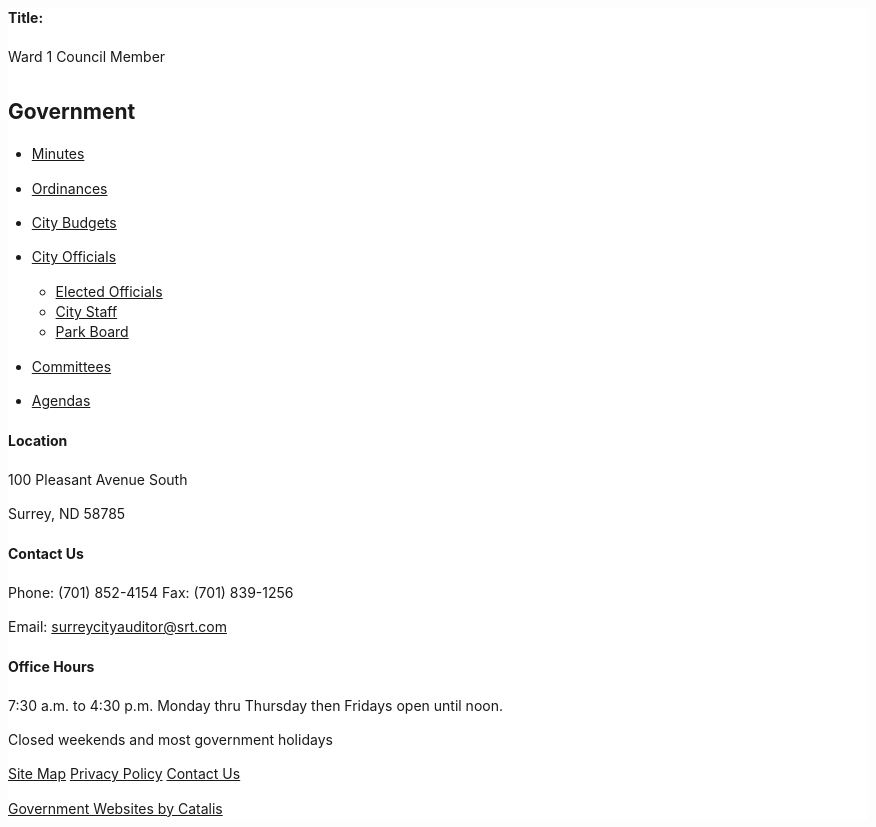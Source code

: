 #### Title:

Ward 1 Council Member

## Government

- [Minutes](https://www.surreynd.org/minutes)
- [Ordinances](https://www.surreynd.org/ordinances)
- [City Budgets](https://www.surreynd.org/budgets)
- [City Officials](https://www.surreynd.org/officials)
  
  - [Elected Officials](https://www.surreynd.org/elected-officials)
  - [City Staff](https://www.surreynd.org/staff)
  - [Park Board](https://www.surreynd.org/park-board)
- [Committees](https://www.surreynd.org/committees)
- [Agendas](https://www.surreynd.org/agendas)

#### Location

100 Pleasant Avenue South

Surrey, ND 58785

#### Contact Us

Phone: (701) 852-4154 Fax: (701) 839-1256

Email: surreycityauditor@srt.com

#### Office Hours

7:30 a.m. to 4:30 p.m. Monday thru Thursday then Fridays open until noon.

Closed weekends and most government holidays

[Site Map](https://www.surreynd.org/index.asp?SEC=EC8D4F38-F63D-43A2-B5D2-6A6CBD0F4522&DE=ABE60928-B895-452E-B3B8-6CF705059806) [Privacy Policy](https://www.surreynd.org/index.asp?SEC=EC8D4F38-F63D-43A2-B5D2-6A6CBD0F4522&DE=ABE60928-B895-452E-B3B8-6CF705059806) [Contact Us](https://www.surreynd.org/index.asp?SEC=EC8D4F38-F63D-43A2-B5D2-6A6CBD0F4522&DE=ABE60928-B895-452E-B3B8-6CF705059806)

[Government Websites by Catalis](https://catalisgov.com)